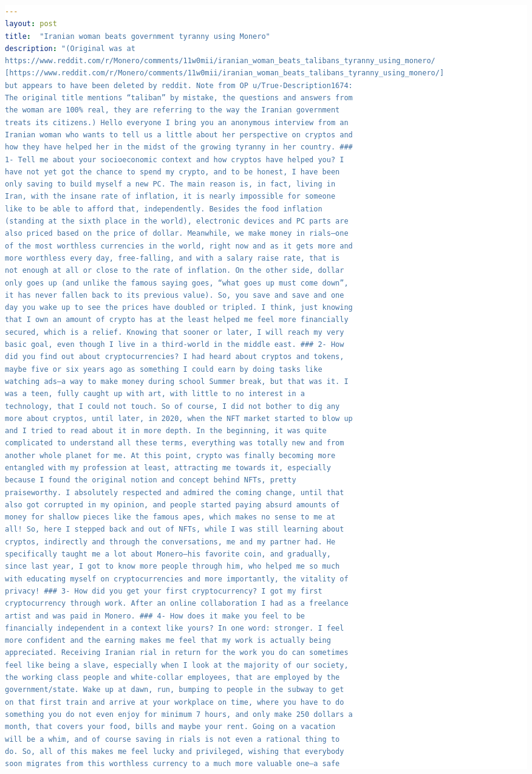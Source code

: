 ```yaml
---
layout: post
title:  "Iranian woman beats government tyranny using Monero"
description: "(Original was at
https://www.reddit.com/r/Monero/comments/11w0mii/iranian_woman_beats_talibans_tyranny_using_monero/
[https://www.reddit.com/r/Monero/comments/11w0mii/iranian_woman_beats_talibans_tyranny_using_monero/]
but appears to have been deleted by reddit. Note from OP u/True-Description1674:
The original title mentions “taliban” by mistake, the questions and answers from
the woman are 100% real, they are referring to the way the Iranian government
treats its citizens.) Hello everyone I bring you an anonymous interview from an
Iranian woman who wants to tell us a little about her perspective on cryptos and
how they have helped her in the midst of the growing tyranny in her country. ###
1- Tell me about your socioeconomic context and how cryptos have helped you? I
have not yet got the chance to spend my crypto, and to be honest, I have been
only saving to build myself a new PC. The main reason is, in fact, living in
Iran, with the insane rate of inflation, it is nearly impossible for someone
like to be able to afford that, independently. Besides the food inflation
(standing at the sixth place in the world), electronic devices and PC parts are
also priced based on the price of dollar. Meanwhile, we make money in rials–one
of the most worthless currencies in the world, right now and as it gets more and
more worthless every day, free-falling, and with a salary raise rate, that is
not enough at all or close to the rate of inflation. On the other side, dollar
only goes up (and unlike the famous saying goes, “what goes up must come down”,
it has never fallen back to its previous value). So, you save and save and one
day you wake up to see the prices have doubled or tripled. I think, just knowing
that I own an amount of crypto has at the least helped me feel more financially
secured, which is a relief. Knowing that sooner or later, I will reach my very
basic goal, even though I live in a third-world in the middle east. ### 2- How
did you find out about cryptocurrencies? I had heard about cryptos and tokens,
maybe five or six years ago as something I could earn by doing tasks like
watching ads—a way to make money during school Summer break, but that was it. I
was a teen, fully caught up with art, with little to no interest in a
technology, that I could not touch. So of course, I did not bother to dig any
more about cryptos, until later, in 2020, when the NFT market started to blow up
and I tried to read about it in more depth. In the beginning, it was quite
complicated to understand all these terms, everything was totally new and from
another whole planet for me. At this point, crypto was finally becoming more
entangled with my profession at least, attracting me towards it, especially
because I found the original notion and concept behind NFTs, pretty
praiseworthy. I absolutely respected and admired the coming change, until that
also got corrupted in my opinion, and people started paying absurd amounts of
money for shallow pieces like the famous apes, which makes no sense to me at
all! So, here I stepped back and out of NFTs, while I was still learning about
cryptos, indirectly and through the conversations, me and my partner had. He
specifically taught me a lot about Monero—his favorite coin, and gradually,
since last year, I got to know more people through him, who helped me so much
with educating myself on cryptocurrencies and more importantly, the vitality of
privacy! ### 3- How did you get your first cryptocurrency? I got my first
cryptocurrency through work. After an online collaboration I had as a freelance
artist and was paid in Monero. ### 4- How does it make you feel to be
financially independent in a context like yours? In one word: stronger. I feel
more confident and the earning makes me feel that my work is actually being
appreciated. Receiving Iranian rial in return for the work you do can sometimes
feel like being a slave, especially when I look at the majority of our society,
the working class people and white-collar employees, that are employed by the
government/state. Wake up at dawn, run, bumping to people in the subway to get
on that first train and arrive at your workplace on time, where you have to do
something you do not even enjoy for minimum 7 hours, and only make 250 dollars a
month, that covers your food, bills and maybe your rent. Going on a vacation
will be a whim, and of course saving in rials is not even a rational thing to
do. So, all of this makes me feel lucky and privileged, wishing that everybody
soon migrates from this worthless currency to a much more valuable one–a safe
```